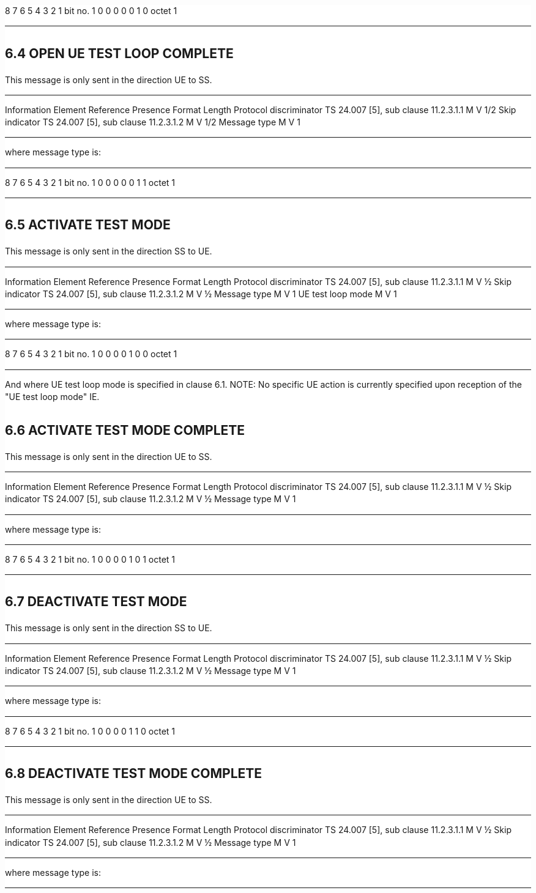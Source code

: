 8 7 6 5 4 3 2 1 bit no. 1 0 0 0 0 0 1 0 octet 1
* * *
## 6.4 OPEN UE TEST LOOP COMPLETE
This message is only sent in the direction UE to SS.
* * *
Information Element Reference Presence Format Length Protocol discriminator TS
24.007 [5], sub clause 11.2.3.1.1 M V 1/2 Skip indicator TS 24.007 [5], sub
clause 11.2.3.1.2 M V 1/2 Message type M V 1
* * *
where message type is:
* * *
8 7 6 5 4 3 2 1 bit no. 1 0 0 0 0 0 1 1 octet 1
* * *
## 6.5 ACTIVATE TEST MODE
This message is only sent in the direction SS to UE.
* * *
Information Element Reference Presence Format Length Protocol discriminator TS
24.007 [5], sub clause 11.2.3.1.1 M V ½ Skip indicator TS 24.007 [5], sub
clause 11.2.3.1.2 M V ½ Message type M V 1 UE test loop mode M V 1
* * *
where message type is:
* * *
8 7 6 5 4 3 2 1 bit no. 1 0 0 0 0 1 0 0 octet 1
* * *
And where UE test loop mode is specified in clause 6.1.
NOTE: No specific UE action is currently specified upon reception of the \"UE
test loop mode\" IE.
## 6.6 ACTIVATE TEST MODE COMPLETE
This message is only sent in the direction UE to SS.
* * *
Information Element Reference Presence Format Length Protocol discriminator TS
24.007 [5], sub clause 11.2.3.1.1 M V ½ Skip indicator TS 24.007 [5], sub
clause 11.2.3.1.2 M V ½ Message type M V 1
* * *
where message type is:
* * *
8 7 6 5 4 3 2 1 bit no. 1 0 0 0 0 1 0 1 octet 1
* * *
## 6.7 DEACTIVATE TEST MODE
This message is only sent in the direction SS to UE.
* * *
Information Element Reference Presence Format Length Protocol discriminator TS
24.007 [5], sub clause 11.2.3.1.1 M V ½ Skip indicator TS 24.007 [5], sub
clause 11.2.3.1.2 M V ½ Message type M V 1
* * *
where message type is:
* * *
8 7 6 5 4 3 2 1 bit no. 1 0 0 0 0 1 1 0 octet 1
* * *
## 6.8 DEACTIVATE TEST MODE COMPLETE
This message is only sent in the direction UE to SS.
* * *
Information Element Reference Presence Format Length Protocol discriminator TS
24.007 [5], sub clause 11.2.3.1.1 M V ½ Skip indicator TS 24.007 [5], sub
clause 11.2.3.1.2 M V ½ Message type M V 1
* * *
where message type is:
* * *